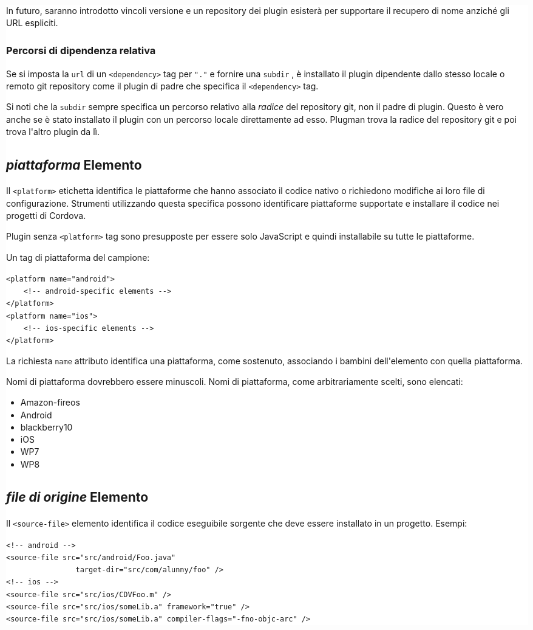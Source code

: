 In futuro, saranno introdotto vincoli versione e un repository dei plugin esisterà per supportare il recupero di nome anziché gli URL espliciti.

### Percorsi di dipendenza relativa

Se si imposta la `url` di un `<dependency>` tag per `"."` e fornire una `subdir` , è installato il plugin dipendente dallo stesso locale o remoto git repository come il plugin di padre che specifica il `<dependency>` tag.

Si noti che la `subdir` sempre specifica un percorso relativo alla *radice* del repository git, non il padre di plugin. Questo è vero anche se è stato installato il plugin con un percorso locale direttamente ad esso. Plugman trova la radice del repository git e poi trova l'altro plugin da lì.

## *piattaforma* Elemento

Il `<platform>` etichetta identifica le piattaforme che hanno associato il codice nativo o richiedono modifiche ai loro file di configurazione. Strumenti utilizzando questa specifica possono identificare piattaforme supportate e installare il codice nei progetti di Cordova.

Plugin senza `<platform>` tag sono presupposte per essere solo JavaScript e quindi installabile su tutte le piattaforme.

Un tag di piattaforma del campione:

    <platform name="android">
        <!-- android-specific elements -->
    </platform>
    <platform name="ios">
        <!-- ios-specific elements -->
    </platform>
    

La richiesta `name` attributo identifica una piattaforma, come sostenuto, associando i bambini dell'elemento con quella piattaforma.

Nomi di piattaforma dovrebbero essere minuscoli. Nomi di piattaforma, come arbitrariamente scelti, sono elencati:

*   Amazon-fireos
*   Android
*   blackberry10
*   iOS
*   WP7
*   WP8

## *file di origine* Elemento

Il `<source-file>` elemento identifica il codice eseguibile sorgente che deve essere installato in un progetto. Esempi:

    <!-- android -->
    <source-file src="src/android/Foo.java"
                    target-dir="src/com/alunny/foo" />
    <!-- ios -->
    <source-file src="src/ios/CDVFoo.m" />
    <source-file src="src/ios/someLib.a" framework="true" />
    <source-file src="src/ios/someLib.a" compiler-flags="-fno-objc-arc" />
    
